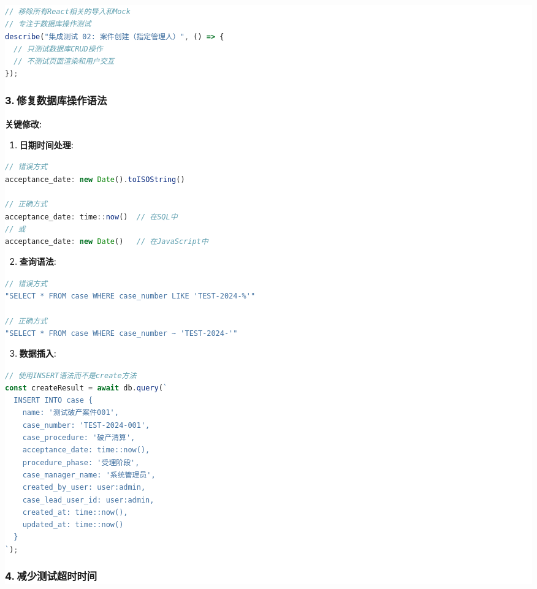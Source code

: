 ```typescript
// 移除所有React相关的导入和Mock
// 专注于数据库操作测试
describe("集成测试 02: 案件创建（指定管理人）", () => {
  // 只测试数据库CRUD操作
  // 不测试页面渲染和用户交互
});
```

### 3. 修复数据库操作语法

**关键修改**:

1. **日期时间处理**:
```typescript
// 错误方式
acceptance_date: new Date().toISOString()

// 正确方式
acceptance_date: time::now()  // 在SQL中
// 或
acceptance_date: new Date()   // 在JavaScript中
```

2. **查询语法**:
```typescript
// 错误方式
"SELECT * FROM case WHERE case_number LIKE 'TEST-2024-%'"

// 正确方式
"SELECT * FROM case WHERE case_number ~ 'TEST-2024-'"
```

3. **数据插入**:
```typescript
// 使用INSERT语法而不是create方法
const createResult = await db.query(`
  INSERT INTO case {
    name: '测试破产案件001',
    case_number: 'TEST-2024-001',
    case_procedure: '破产清算',
    acceptance_date: time::now(),
    procedure_phase: '受理阶段',
    case_manager_name: '系统管理员',
    created_by_user: user:admin,
    case_lead_user_id: user:admin,
    created_at: time::now(),
    updated_at: time::now()
  }
`);
```

### 4. 减少测试超时时间
